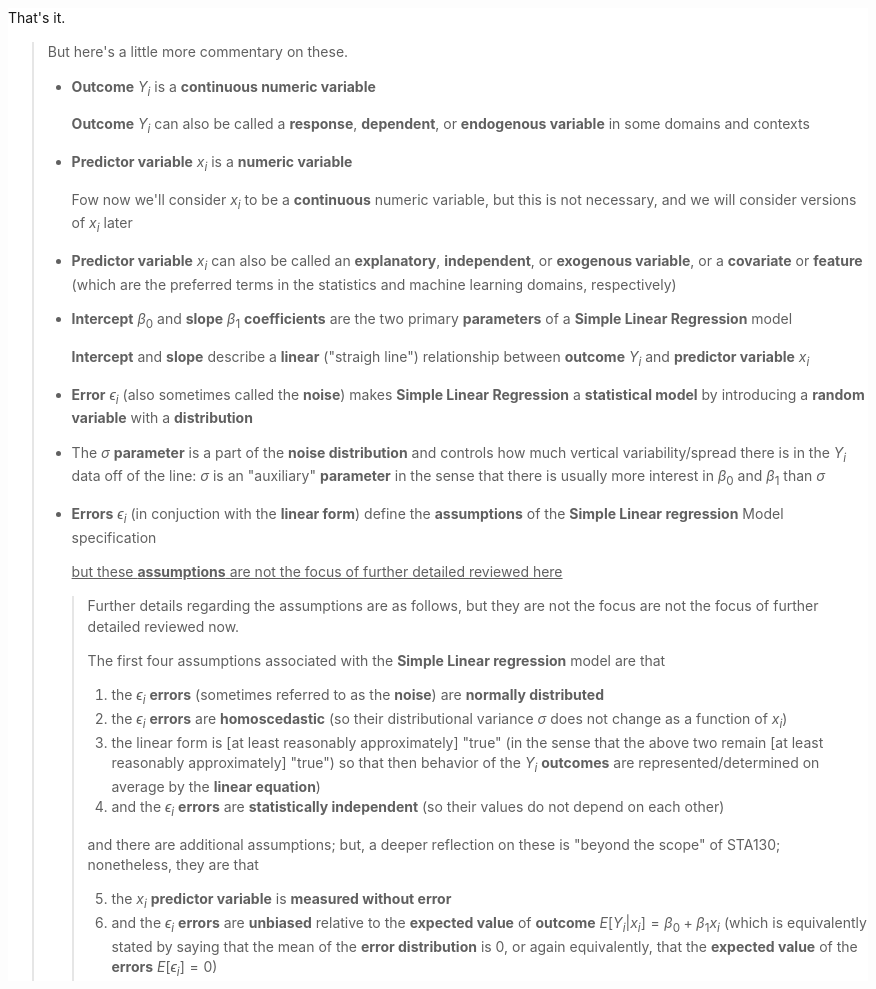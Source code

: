That's it. 

> But here's a little more commentary on these. 
>
> - **Outcome** $Y_i$ is a **continuous numeric variable**
> 
>   **Outcome** $Y_i$ can also be called a **response**, **dependent**, or **endogenous variable** in some domains and contexts
> 
> - **Predictor variable** $x_i$ is a **numeric variable**
> 
>   Fow now we'll consider $x_i$ to be a **continuous** numeric variable, but this is not necessary, and we will consider versions of $x_i$ later
> 
> - **Predictor variable** $x_i$ can also be called an **explanatory**, **independent**, or **exogenous variable**, or a **covariate** or **feature** (which are the preferred terms in the statistics and machine learning domains, respectively)
> 
> - **Intercept** $\beta_0$ and **slope** $\beta_1$ **coefficients** are the two primary **parameters** of a **Simple Linear Regression** model
> 
>   **Intercept** and **slope** describe a **linear** ("straigh line") relationship between **outcome** $Y_i$ and **predictor variable** $x_i$
> 
> - **Error** $\epsilon_i$ (also sometimes called the **noise**) makes **Simple Linear Regression** a **statistical model** by introducing a **random variable** with a **distribution**
> 
> - The $\sigma$ **parameter** is a part of the **noise distribution** and controls how much vertical variability/spread there is in the $Y_i$ data off of the line: $\sigma$ is an "auxiliary" **parameter** in the sense that there is usually more interest in $\beta_0$ and $\beta_1$ than $\sigma$
> 
> - **Errors** $\epsilon_i$ (in conjuction with the **linear form**) define the **assumptions** of the **Simple Linear regression** Model specification
>
>   <u>but these **assumptions** are not the focus of further detailed reviewed here</u>
> 
> > Further details regarding the assumptions are as follows, but they are not the focus are not the focus of further detailed reviewed now.
> >
> > The first four assumptions associated with the **Simple Linear regression** model are that
> > 
> > 1. the $\epsilon_i$ **errors** (sometimes referred to as the **noise**) are **normally distributed**
> > 2. the $\epsilon_i$ **errors** are **homoscedastic** (so their distributional variance $\sigma$ does not change as a function of $x_i$)
> > 3. the linear form is [at least reasonably approximately] "true" (in the sense that the above two remain [at least reasonably approximately] "true") so that then behavior of the $Y_i$ **outcomes** are represented/determined on average by the **linear equation**)
> > 4. and the $\epsilon_i$ **errors** are **statistically independent** (so their values do not depend on each other)
> >
> > and there are additional assumptions; but, a deeper reflection on these is "beyond the scope" of STA130; nonetheless, they are that
> >
> > 5. the $x_i$ **predictor variable** is **measured without error**
> > 6. and the $\epsilon_i$ **errors** are **unbiased** relative to the **expected value** of **outcome** $E[Y_i|x_i]=\beta_0 + \beta_1x_i$ (which is equivalently stated by saying that the mean of the **error distribution** is $0$, or again equivalently, that the **expected value** of the **errors** $E[\epsilon_i] = 0$)
